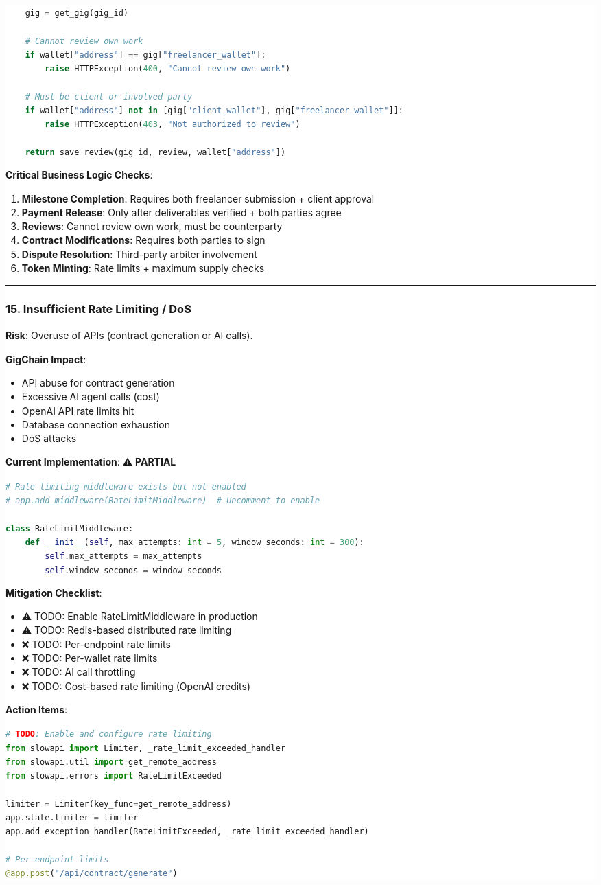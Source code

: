 ```python
    gig = get_gig(gig_id)
    
    # Cannot review own work
    if wallet["address"] == gig["freelancer_wallet"]:
        raise HTTPException(400, "Cannot review own work")
    
    # Must be client or involved party
    if wallet["address"] not in [gig["client_wallet"], gig["freelancer_wallet"]]:
        raise HTTPException(403, "Not authorized to review")
    
    return save_review(gig_id, review, wallet["address"])
```

**Critical Business Logic Checks**:
1. **Milestone Completion**: Requires both freelancer submission + client approval
2. **Payment Release**: Only after deliverables verified + both parties agree
3. **Reviews**: Cannot review own work, must be counterparty
4. **Contract Modifications**: Requires both parties to sign
5. **Dispute Resolution**: Third-party arbiter involvement
6. **Token Minting**: Rate limits + maximum supply checks

---

### 15. Insufficient Rate Limiting / DoS

**Risk**: Overuse of APIs (contract generation or AI calls).

**GigChain Impact**:
- API abuse for contract generation
- Excessive AI agent calls (cost)
- OpenAI API rate limits hit
- Database connection exhaustion
- DoS attacks

**Current Implementation**: ⚠️ **PARTIAL**
```python
# Rate limiting middleware exists but not enabled
# app.add_middleware(RateLimitMiddleware)  # Uncomment to enable

class RateLimitMiddleware:
    def __init__(self, max_attempts: int = 5, window_seconds: int = 300):
        self.max_attempts = max_attempts
        self.window_seconds = window_seconds
```

**Mitigation Checklist**:
- ⚠️ TODO: Enable RateLimitMiddleware in production
- ⚠️ TODO: Redis-based distributed rate limiting
- ❌ TODO: Per-endpoint rate limits
- ❌ TODO: Per-wallet rate limits
- ❌ TODO: AI call throttling
- ❌ TODO: Cost-based rate limiting (OpenAI credits)

**Action Items**:
```python
# TODO: Enable and configure rate limiting
from slowapi import Limiter, _rate_limit_exceeded_handler
from slowapi.util import get_remote_address
from slowapi.errors import RateLimitExceeded

limiter = Limiter(key_func=get_remote_address)
app.state.limiter = limiter
app.add_exception_handler(RateLimitExceeded, _rate_limit_exceeded_handler)

# Per-endpoint limits
@app.post("/api/contract/generate")
```